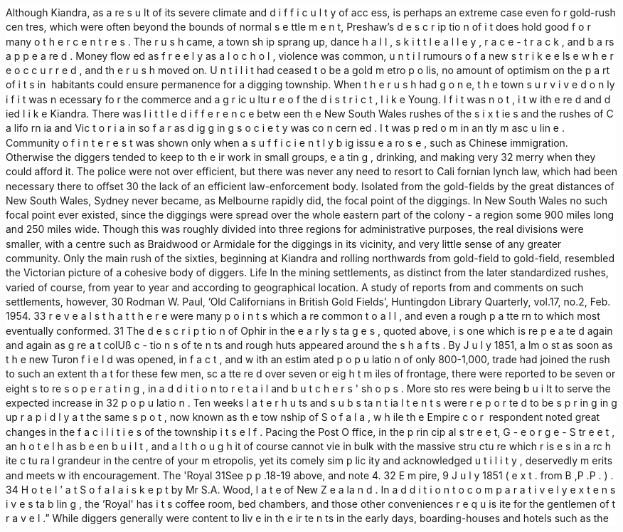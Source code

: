 Although Kiandra, as a re s u lt of its severe climate  and d i f f i c u l t y of acc ess, is perhaps an extreme case even  fo r gold-rush cen tres, which were often beyond the bounds  of normal s e ttle m e n t, Preshaw’s d e s c r ip tio n of i t does  hold good f o r many o t h e r c e n t r e s . The r u s h came, a town sh ip sprang up, dance h a l l , s k i t t l e a l l e y , r a c e - t r a c k , and  b a rs a p p e a re d . Money flow ed as f r e e l y as a l o c h o l , violence  was common, u n t i l rumours o f a new s t r i k e e ls e w h e r e o c c u r r e d ,  and th e r u s h moved on. U n t i l i t had ceased t o be a gold  m etro p o lis, no amount of optimism on the p a rt of i t s in ­ habitants could ensure permanence for a digging township. When t h e r u s h had g o n e, t h e town s u r v i v e d o n ly i f i t was  n ecessary fo r the commerce and a g r ic u ltu r e o f the d i s t r i c t ,  l i k e Young. I f i t was n o t , i t w ith e re d and d ied l i k e Kiandra.  There was l i t t l e d i f f e r e n c e betw een th e New South Wales  rushes of the s i x t ie s and the rushes of C a lifo rn ia and Vic t o r i a in so f a r as d ig g in g s o c i e t y was co n cern ed . I t was  p red o m in an tly m asc u lin e . Community o f i n t e r e s t was shown  only when a s u f f i c i e n t l y b ig issu e a ro s e , such as Chinese  immigration. Otherwise the diggers tended to keep to th e ir  work in small groups, e a tin g , drinking, and making very
32 
merry when they could afford it. The police were not over efficient, but there was never any need to resort to Cali 
fornian lynch law, which had been necessary there to offset 30 
the lack of an efficient law-enforcement body. Isolated from the gold-fields by the great distances of New South Wales, Sydney never became, as Melbourne rapidly did, the focal point of the diggings. In New South Wales no such focal point ever existed, since the diggings were spread over the whole eastern part of the colony - a region some 900 miles long and 250 miles wide. Though this was roughly divided into three regions for administrative purposes, the real divisions were smaller, with a centre such as Braidwood or Armidale for the diggings in its vicinity, and very little sense of any greater community. Only the main rush of the sixties, beginning at Kiandra and rolling northwards from gold-field to gold-field, resembled the Victorian picture of a cohesive body of diggers. 
Life In the mining settlements, as distinct from the later standardized rushes, varied of course, from year to year and according to geographical location. A study of reports from and comments on such settlements, however, 
30 
Rodman W. Paul, ’Old Californians in British Gold Fields’, Huntingdon Library Quarterly, vol.17, no.2, Feb. 1954.
33 
r e v e a l s t h a t t h e r e were many p o i n t s which a re common t o a l l , 
and even a rough p a tte rn to which most eventually conformed. 31 
The d e s c r i p t io n of Ophir in the e a r ly s ta g e s , quoted above, i s one which is re p e a te d again and again as g re a t colUß c - tio n s of te n ts and rough huts appeared around the s h a f ts . By J u l y 1851, a lm o st as soon as t h e new Turon f i e l d was opened, in f a c t , and w ith an estim ated p o p u latio n of only 800-1,000, trade had joined the rush to such an extent th a t for these few men, sc a tte re d over seven or eig h t m iles of frontage, there were reported to be seven or eight s to re s o p e r a t i n g , in a d d i t i o n to r e t a i l and b u t c h e r s ' sh o p s . More 
sto res were being b u i lt to serve the expected increase in  32 
p o p u latio n . Ten weeks l a t e r h u ts and s u b s ta n t ia l t e n t s  were r e p o r te d to be s p r in g in g up r a p i d l y a t the same s p o t ,  now known as th e tow nship of S o f a l a , w h ile th e Empire c o r ­ respondent noted great changes in the f a c i l i t i e s of the  township i t s e l f . 
Pacing the Post O ffice, in the p rin cip al s tr e e t,  G - e o r g e - S tr e e t , an h o t e l h as b e en b u i l t , and a l t h o u g h  it of course cannot vie in bulk with the massive  stru ctu re which r is e s in a rc h ite c tu ra l grandeur  in the centre of your m etropolis, yet its comely  sim p lic ity and acknowledged u t i l i t y , deservedly  m erits and meets w ith encouragement. The 'Royal 
31See p p .18-19 above, and note 4. 
32 
E m pire, 9 J u l y 1851 ( e x t . from B ,P .P . ) .
34 
H o t e l ’ a t S o f a l a i s k e p t by Mr S.A. Wood, l a t e of  New Z e a la n d . In a d d i t i o n t o c o m p a r a t i v e l y e x t e n s i v e  s ta b lin g , the ’Royal' has i t s coffee room, bed  chambers, and those other conveniences r e q u is ite  for the gentlemen of t r a v e l .” 
While diggers generally were content to liv e in th e ir te n ts in the early days, boarding-houses and hotels such as the 